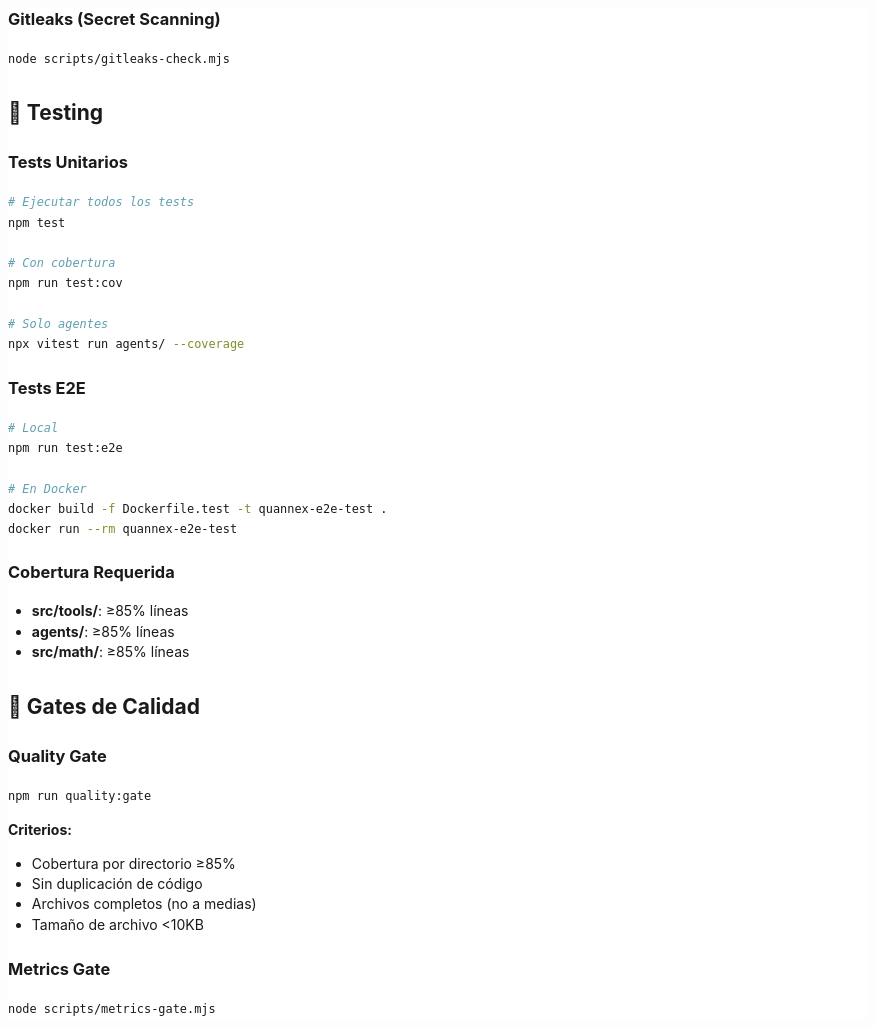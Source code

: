 ### Gitleaks (Secret Scanning)
```bash
node scripts/gitleaks-check.mjs
```

## 🧪 Testing

### Tests Unitarios
```bash
# Ejecutar todos los tests
npm test

# Con cobertura
npm run test:cov

# Solo agentes
npx vitest run agents/ --coverage
```

### Tests E2E
```bash
# Local
npm run test:e2e

# En Docker
docker build -f Dockerfile.test -t quannex-e2e-test .
docker run --rm quannex-e2e-test
```

### Cobertura Requerida
- **src/tools/**: ≥85% líneas
- **agents/**: ≥85% líneas
- **src/math/**: ≥85% líneas

## 🚪 Gates de Calidad

### Quality Gate
```bash
npm run quality:gate
```

**Criterios:**
- Cobertura por directorio ≥85%
- Sin duplicación de código
- Archivos completos (no a medias)
- Tamaño de archivo <10KB

### Metrics Gate
```bash
node scripts/metrics-gate.mjs
```
